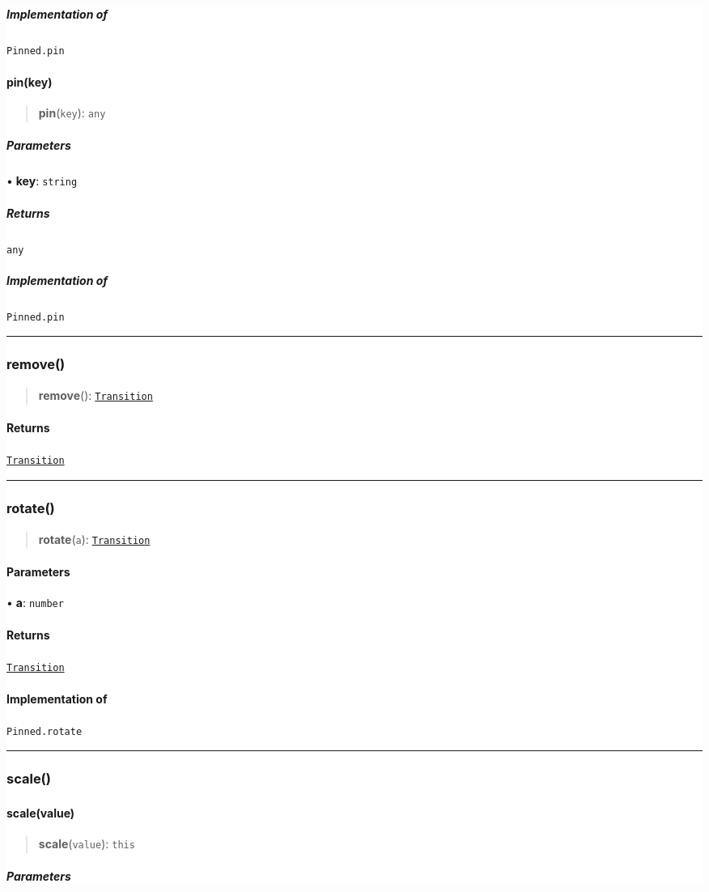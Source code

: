##### Implementation of

`Pinned.pin`

#### pin(key)

> **pin**(`key`): `any`

##### Parameters

• **key**: `string`

##### Returns

`any`

##### Implementation of

`Pinned.pin`

***

### remove()

> **remove**(): [`Transition`](Transition)

#### Returns

[`Transition`](Transition)

***

### rotate()

> **rotate**(`a`): [`Transition`](Transition)

#### Parameters

• **a**: `number`

#### Returns

[`Transition`](Transition)

#### Implementation of

`Pinned.rotate`

***

### scale()

#### scale(value)

> **scale**(`value`): `this`

##### Parameters
